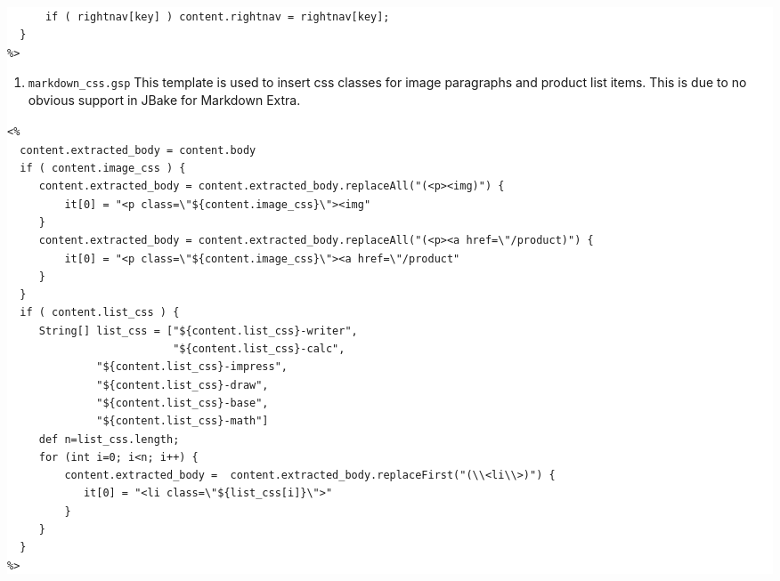 ```
      if ( rightnav[key] ) content.rightnav = rightnav[key];
  }
%>
```
1. `markdown_css.gsp`
    This template is used to insert css classes for image paragraphs
    and product list items. This is due to no obvious support in JBake for
    Markdown Extra.

```
<%
  content.extracted_body = content.body
  if ( content.image_css ) {
     content.extracted_body = content.extracted_body.replaceAll("(<p><img)") {
         it[0] = "<p class=\"${content.image_css}\"><img"
     }
     content.extracted_body = content.extracted_body.replaceAll("(<p><a href=\"/product)") {
         it[0] = "<p class=\"${content.image_css}\"><a href=\"/product"
     }
  }
  if ( content.list_css ) {
     String[] list_css = ["${content.list_css}-writer",
     	      	       	  "${content.list_css}-calc",
			  "${content.list_css}-impress",
			  "${content.list_css}-draw",
			  "${content.list_css}-base",
			  "${content.list_css}-math"]
     def n=list_css.length;
     for (int i=0; i<n; i++) {
     	 content.extracted_body =  content.extracted_body.replaceFirst("(\\<li\\>)") {
            it[0] = "<li class=\"${list_css[i]}\">"
         }
     }
  }
%>
```


[m0]: /product/index.html				"Apache OpenOffice product description"
[m1]: /download/index.html				"Download OpenOffice"
[m2]: /support/index.html 			     	"Find Support for OpenOffice"
[m3]: https://blogs.apache.org/ooo/			"Apache OpenOffice Blog"
[m4]: /extensions/index.html				"Extensions and Templates for OpenOffice"
[m5]: https://openoffice.apache.org/get-involved.html	"Get involved in Apache OpenOffice"
[m6]: /projects/accepted.html				"Apache OpenOffice development focus areas"
[m7]: /projects/native-lang.html		 	"Apache OpenOffice in your Native Language"